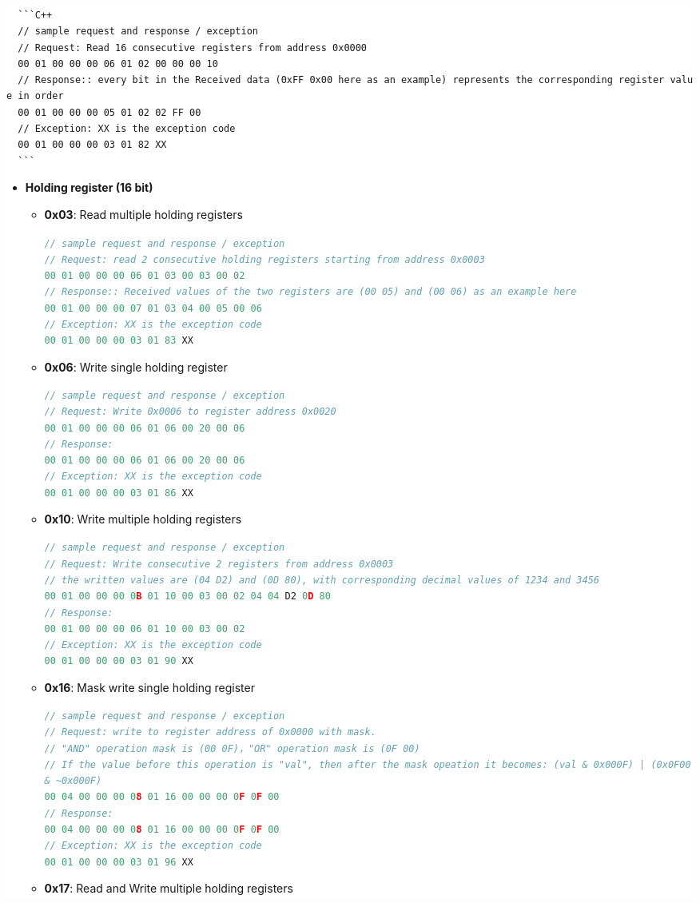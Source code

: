       ```C++
      // sample request and response / exception
      // Request: Read 16 consecutive registers from address 0x0000
      00 01 00 00 00 06 01 02 00 00 00 10
      // Response:: every bit in the Received data (0xFF 0x00 here as an example) represents the corresponding register value in order
      00 01 00 00 00 05 01 02 02 FF 00
      // Exception: XX is the exception code
      00 01 00 00 00 03 01 82 XX
      ```
* **Holding register (16 bit)**
  *   **0x03**: Read multiple holding registers

      ```C++
      // sample request and response / exception
      // Request: read 2 consecutive holding registers starting from address 0x0003
      00 01 00 00 00 06 01 03 00 03 00 02
      // Response:: Received values of the two registers are (00 05) and (00 06) as an example here
      00 01 00 00 00 07 01 03 04 00 05 00 06
      // Exception: XX is the exception code
      00 01 00 00 00 03 01 83 XX
      ```
  *   **0x06**: Write single holding register

      ```C++
      // sample request and response / exception
      // Request: Write 0x0006 to register address 0x0020
      00 01 00 00 00 06 01 06 00 20 00 06
      // Response:
      00 01 00 00 00 06 01 06 00 20 00 06
      // Exception: XX is the exception code
      00 01 00 00 00 03 01 86 XX
      ```
  *   **0x10**: Write multiple holding registers

      ```C++
      // sample request and response / exception
      // Request: Write consecutive 2 registers from address 0x0003
      // the written values are (04 D2) and (0D 80), with corresponding decimal values of 1234 and 3456
      00 01 00 00 00 0B 01 10 00 03 00 02 04 04 D2 0D 80
      // Response:
      00 01 00 00 00 06 01 10 00 03 00 02
      // Exception: XX is the exception code
      00 01 00 00 00 03 01 90 XX
      ```
  *   **0x16**: Mask write single holding register

      ```C++
      // sample request and response / exception
      // Request: write to register address of 0x0000 with mask.
      // "AND" operation mask is (00 0F)，"OR" operation mask is (0F 00)
      // If the value before this operation is "val", then after the mask opeation it becomes: (val & 0x000F) | (0x0F00 & ~0x000F)
      00 04 00 00 00 08 01 16 00 00 00 0F 0F 00
      // Response:
      00 04 00 00 00 08 01 16 00 00 00 0F 0F 00
      // Exception: XX is the exception code
      00 01 00 00 00 03 01 96 XX
      ```
  *   **0x17**: Read and Write multiple holding registers

